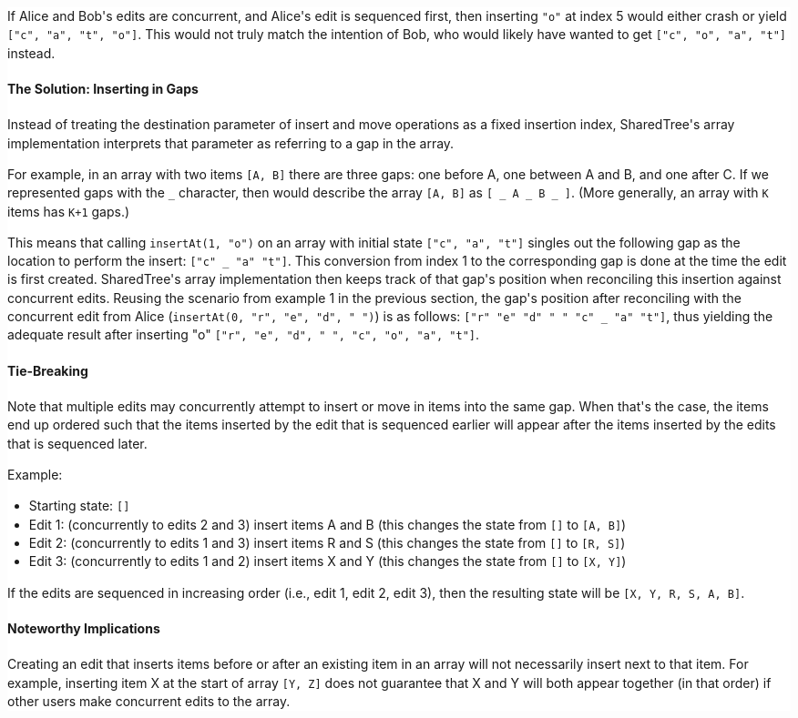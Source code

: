 If Alice and Bob's edits are concurrent, and Alice's edit is sequenced first,
then inserting `"o"` at index 5 would either crash or yield `["c", "a", "t", "o"]`.
This would not truly match the intention of Bob,
who would likely have wanted to get `["c", "o", "a", "t"]` instead.

#### The Solution: Inserting in Gaps

Instead of treating the destination parameter of insert and move operations as a fixed insertion index,
SharedTree's array implementation interprets that parameter as referring to a gap in the array.

For example, in an array with two items `[A, B]` there are three gaps:
one before A, one between A and B, and one after C.
If we represented gaps with the `_` character, then would describe the array `[A, B]` as `[ _ A _ B _ ]`.
(More generally, an array with `K` items has `K+1` gaps.)

This means that calling `insertAt(1, "o")` on an array with initial state `["c", "a", "t"]`
singles out the following gap as the location to perform the insert: `["c" _ "a" "t"]`.
This conversion from index 1 to the corresponding gap is done at the time the edit is first created.
SharedTree's array implementation then keeps track of that gap's position when reconciling this insertion against concurrent edits.
Reusing the scenario from example 1 in the previous section,
the gap's position after reconciling with the concurrent edit from Alice (`insertAt(0, "r", "e", "d", " ")`)
is as follows: `["r" "e" "d" " " "c" _ "a" "t"]`,
thus yielding the adequate result after inserting "o" `["r", "e", "d", " ", "c", "o", "a", "t"]`.

#### Tie-Breaking

Note that multiple edits may concurrently attempt to insert or move in items into the same gap.
When that's the case,
the items end up ordered such that the items inserted by the edit that is sequenced earlier will appear after the items inserted by the edits that is sequenced later.

Example:
* Starting state: `[]`
* Edit 1: (concurrently to edits 2 and 3) insert items A and B (this changes the state from `[]` to `[A, B]`)
* Edit 2: (concurrently to edits 1 and 3) insert items R and S (this changes the state from `[]` to `[R, S]`)
* Edit 3: (concurrently to edits 1 and 2) insert items X and Y (this changes the state from `[]` to `[X, Y]`)

If the edits are sequenced in increasing order (i.e., edit 1, edit 2, edit 3),
then the resulting state will be `[X, Y, R, S, A, B]`.

#### Noteworthy Implications

Creating an edit that inserts items before or after an existing item in an array will not necessarily insert next to that item.
For example, inserting item X at the start of array `[Y, Z]` does not guarantee that X and Y will both appear together (in that order)
if other users make concurrent edits to the array.
